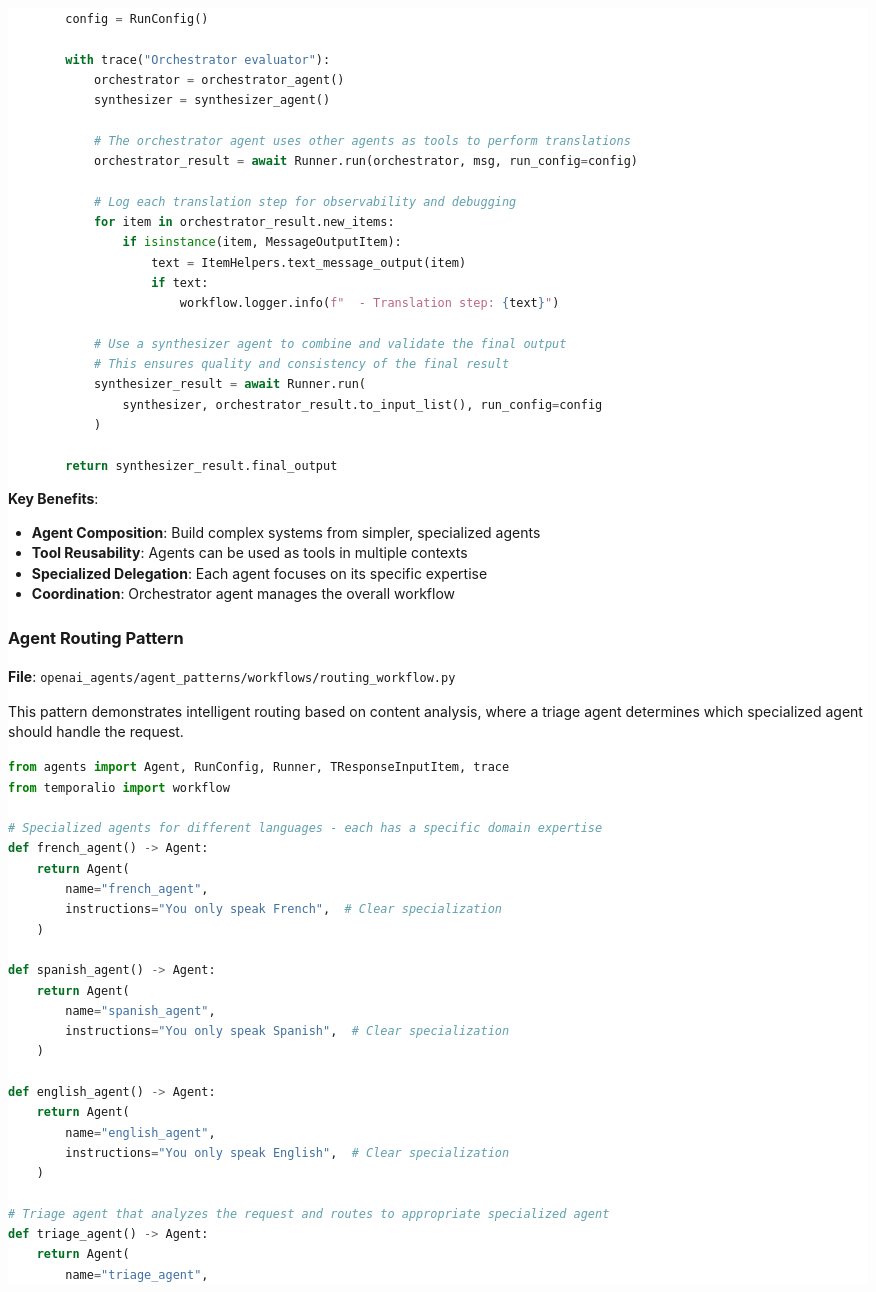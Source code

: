 ```python
        config = RunConfig()

        with trace("Orchestrator evaluator"):
            orchestrator = orchestrator_agent()
            synthesizer = synthesizer_agent()

            # The orchestrator agent uses other agents as tools to perform translations
            orchestrator_result = await Runner.run(orchestrator, msg, run_config=config)

            # Log each translation step for observability and debugging
            for item in orchestrator_result.new_items:
                if isinstance(item, MessageOutputItem):
                    text = ItemHelpers.text_message_output(item)
                    if text:
                        workflow.logger.info(f"  - Translation step: {text}")

            # Use a synthesizer agent to combine and validate the final output
            # This ensures quality and consistency of the final result
            synthesizer_result = await Runner.run(
                synthesizer, orchestrator_result.to_input_list(), run_config=config
            )

        return synthesizer_result.final_output
```

**Key Benefits**:
- **Agent Composition**: Build complex systems from simpler, specialized agents
- **Tool Reusability**: Agents can be used as tools in multiple contexts
- **Specialized Delegation**: Each agent focuses on its specific expertise
- **Coordination**: Orchestrator agent manages the overall workflow

### Agent Routing Pattern
**File**: `openai_agents/agent_patterns/workflows/routing_workflow.py`

This pattern demonstrates intelligent routing based on content analysis, where a triage agent determines which specialized agent should handle the request.

```python
from agents import Agent, RunConfig, Runner, TResponseInputItem, trace
from temporalio import workflow

# Specialized agents for different languages - each has a specific domain expertise
def french_agent() -> Agent:
    return Agent(
        name="french_agent",
        instructions="You only speak French",  # Clear specialization
    )

def spanish_agent() -> Agent:
    return Agent(
        name="spanish_agent",
        instructions="You only speak Spanish",  # Clear specialization
    )

def english_agent() -> Agent:
    return Agent(
        name="english_agent",
        instructions="You only speak English",  # Clear specialization
    )

# Triage agent that analyzes the request and routes to appropriate specialized agent
def triage_agent() -> Agent:
    return Agent(
        name="triage_agent",
```